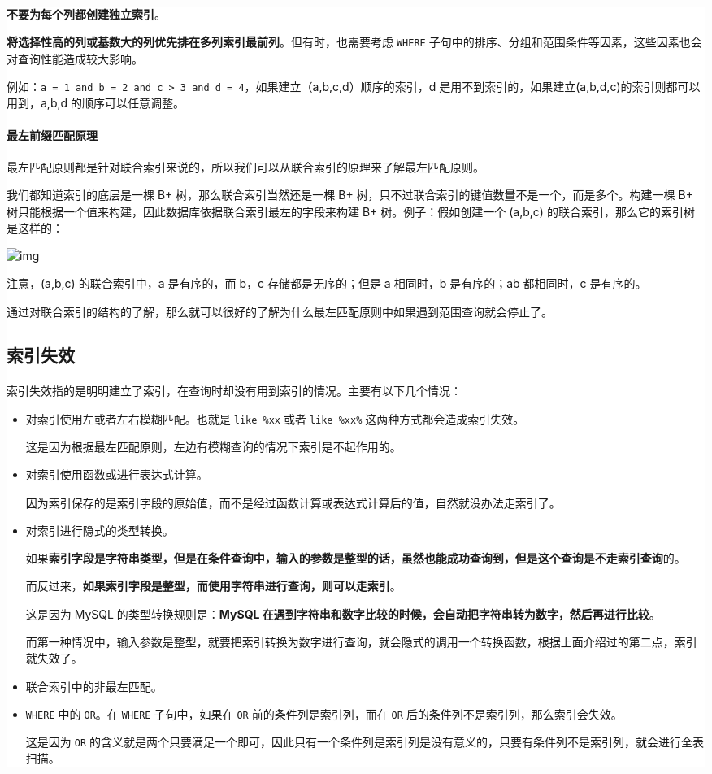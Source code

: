**不要为每个列都创建独立索引**。

**将选择性高的列或基数大的列优先排在多列索引最前列**。但有时，也需要考虑 `WHERE` 子句中的排序、分组和范围条件等因素，这些因素也会对查询性能造成较大影响。

例如：`a = 1 and b = 2 and c > 3 and d = 4`，如果建立（a,b,c,d）顺序的索引，d 是用不到索引的，如果建立(a,b,d,c)的索引则都可以用到，a,b,d 的顺序可以任意调整。

#### 最左前缀匹配原理

最左匹配原则都是针对联合索引来说的，所以我们可以从联合索引的原理来了解最左匹配原则。

我们都知道索引的底层是一棵 B+ 树，那么联合索引当然还是一棵 B+ 树，只不过联合索引的键值数量不是一个，而是多个。构建一棵 B+ 树只能根据一个值来构建，因此数据库依据联合索引最左的字段来构建 B+ 树。例子：假如创建一个 (a,b,c) 的联合索引，那么它的索引树是这样的：

![img](https://cdn.jsdelivr.net/gh/Faraway002/typora/images/g3h2lfrw60.png)

注意，(a,b,c) 的联合索引中，a 是有序的，而 b，c 存储都是无序的；但是 a 相同时，b 是有序的；ab 都相同时，c 是有序的。

通过对联合索引的结构的了解，那么就可以很好的了解为什么最左匹配原则中如果遇到范围查询就会停止了。

## 索引失效

索引失效指的是明明建立了索引，在查询时却没有用到索引的情况。主要有以下几个情况：

* 对索引使用左或者左右模糊匹配。也就是 `like %xx` 或者 `like %xx%` 这两种方式都会造成索引失效。

  这是因为根据最左匹配原则，左边有模糊查询的情况下索引是不起作用的。

* 对索引使用函数或进行表达式计算。

  因为索引保存的是索引字段的原始值，而不是经过函数计算或表达式计算后的值，自然就没办法走索引了。

* 对索引进行隐式的类型转换。

  如果**索引字段是字符串类型，但是在条件查询中，输入的参数是整型的话，虽然也能成功查询到，但是这个查询是不走索引查询**的。

  而反过来，**如果索引字段是整型，而使用字符串进行查询，则可以走索引**。

  这是因为 MySQL 的类型转换规则是：**MySQL 在遇到字符串和数字比较的时候，会自动把字符串转为数字，然后再进行比较**。

  而第一种情况中，输入参数是整型，就要把索引转换为数字进行查询，就会隐式的调用一个转换函数，根据上面介绍过的第二点，索引就失效了。

* 联合索引中的非最左匹配。

* `WHERE` 中的 `OR`。在 `WHERE` 子句中，如果在 `OR` 前的条件列是索引列，而在 `OR` 后的条件列不是索引列，那么索引会失效。

  这是因为 `OR` 的含义就是两个只要满足一个即可，因此只有一个条件列是索引列是没有意义的，只要有条件列不是索引列，就会进行全表扫描。
